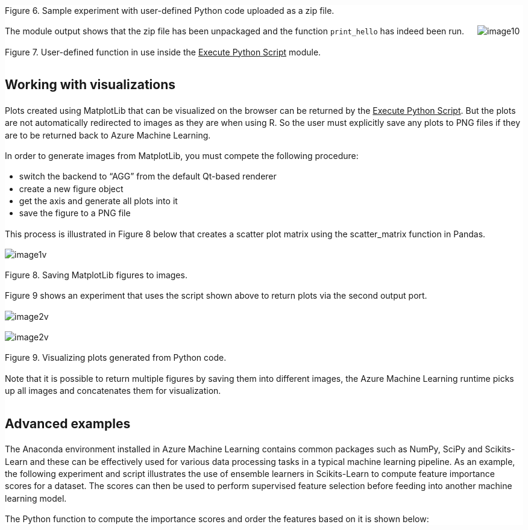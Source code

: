 Figure 6. Sample experiment with user-defined Python code uploaded as a zip file.

The module output shows that the zip file has been unpackaged and the function `print_hello` has indeed been run.
 
![image10](./media/machine-learning-execute-python-scripts/figure7.png)
 
Figure 7. User-defined function in use inside the [Execute Python Script][execute-python-script] module.

## Working with visualizations
Plots created using MatplotLib that can be visualized on the browser can be returned by the [Execute Python Script][execute-python-script]. But the plots are not automatically redirected to images as they are when using R. So the user must explicitly save any plots to PNG files if they are to be returned back to Azure Machine Learning. 

In order to generate images from MatplotLib, you must compete the following procedure:

* switch the backend to “AGG” from the default Qt-based renderer 
* create a new figure object 
* get the axis and generate all plots into it 
* save the figure to a PNG file 

This process is illustrated in Figure 8 below that creates a scatter plot matrix using the scatter_matrix function in Pandas.
 
![image1v](./media/machine-learning-execute-python-scripts/figure-v1-8.png)

Figure 8. Saving MatplotLib figures to images.



Figure 9 shows an experiment that uses the script shown above to return plots via the second output port.

![image2v](./media/machine-learning-execute-python-scripts/figure-v2-9a.png) 
	 
![image2v](./media/machine-learning-execute-python-scripts/figure-v2-9b.png) 

Figure 9. Visualizing plots generated from Python code.

Note that it is possible to return multiple figures by saving them into different images, the Azure Machine Learning runtime picks up all images and concatenates them for visualization.


## Advanced examples
The Anaconda environment installed in Azure Machine Learning contains common packages such as NumPy, SciPy and Scikits-Learn and these can be effectively used for various data processing tasks in a typical machine learning pipeline. As an example, the following experiment and script illustrates the use of ensemble learners in Scikits-Learn to compute feature importance scores for a dataset. The scores can then be used to perform supervised feature selection before feeding into another machine learning model.

The Python function to compute the importance scores and order the features based on it is shown below:


[execute-python-script]: https://msdn.microsoft.com/library/azure/cdb56f95-7f4c-404d-bde7-5bb972e6f232/
[execute-r-script]: https://msdn.microsoft.com/library/azure/30806023-392b-42e0-94d6-6b775a6e0fd5/